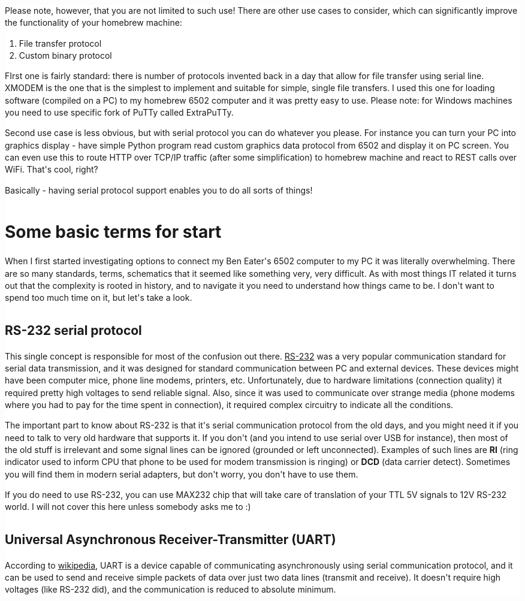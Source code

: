 Please note, however, that you are not limited to such use! There are other use cases to consider, which can significantly improve the functionality of your homebrew machine:

1. File transfer protocol
2. Custom binary protocol

FIrst one is fairly standard: there is number of protocols invented back in a day that allow for file transfer using serial line. XMODEM is the one that is the simplest to implement and suitable for simple, single file transfers. I used this one for loading software (compiled on a PC) to my homebrew 6502 computer and it was pretty easy to use. Please note: for Windows machines you need to use specific fork of PuTTy called ExtraPuTTy.

Second use case is less obvious, but with serial protocol you can do whatever you please. For instance you can turn your PC into graphics display - have simple Python program read custom graphics data protocol from 6502 and display it on PC screen. You can even use this to route HTTP over TCP/IP traffic (after some simplification) to homebrew machine and react to REST calls over WiFi. That's cool, right?

Basically - having serial protocol support enables you to do all sorts of things!

# Some basic terms for start

When I first started investigating options to connect my Ben Eater's 6502 computer to my PC it was literally overwhelming. There are so many standards, terms, schematics that it seemed like something very, very difficult. As with most things IT related it turns out that the complexity is rooted in history, and to navigate it you need to understand how things came to be. I don't want to spend too much time on it, but let's take a look.

## RS-232 serial protocol

This single concept is responsible for most of the confusion out there. [RS-232](https://en.wikipedia.org/wiki/RS-232) was a very popular communication standard for serial data transmission, and it was designed for standard communication between PC and external devices. These devices might have been computer mice, phone line modems, printers, etc. Unfortunately, due to hardware limitations (connection quality) it required pretty high voltages to send reliable signal. Also, since it was used to communicate over strange media (phone modems where you had to pay for the time spent in connection), it required complex circuitry to indicate all the conditions. 

The important part to know about RS-232 is that it's serial communication protocol from the old days, and you might need it if you need to talk to very old hardware that supports it. If you don't (and you intend to use serial over USB for instance), then most of the old stuff is irrelevant and some signal lines can be ignored (grounded or left unconnected). Examples of such lines are **RI** (ring indicator used to inform CPU that phone to be used for modem transmission is ringing) or **DCD** (data carrier detect). Sometimes you will find them in modern serial adapters, but don't worry, you don't have to use them.

If you do need to use RS-232, you can use MAX232 chip that will take care of translation of your TTL 5V signals to 12V RS-232 world. I will not cover this here unless somebody asks me to :)

## Universal Asynchronous Receiver-Transmitter (UART)

According to [wikipedia](https://en.wikipedia.org/wiki/Universal_asynchronous_receiver-transmitter), UART is a device capable of communicating asynchronously using serial communication protocol, and it can be used to send and receive simple packets of data over just two data lines (transmit and receive). It doesn't require high voltages (like RS-232 did), and the communication is reduced to absolute minimum.

